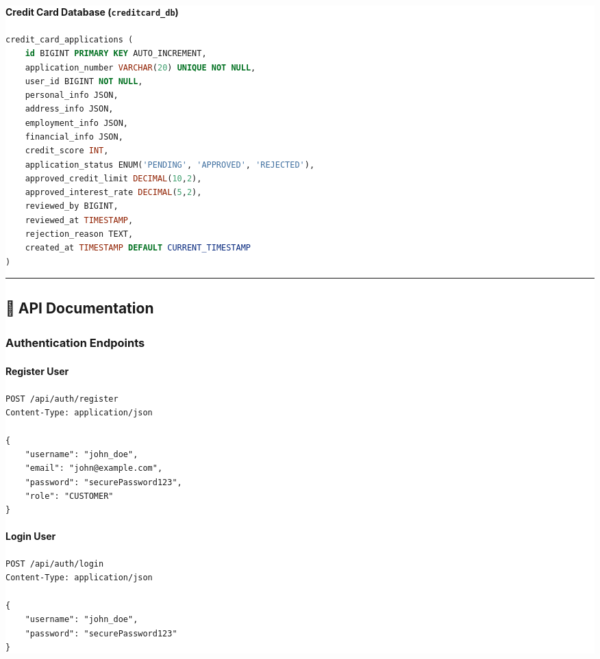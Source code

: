#### Credit Card Database (`creditcard_db`)

```sql
credit_card_applications (
    id BIGINT PRIMARY KEY AUTO_INCREMENT,
    application_number VARCHAR(20) UNIQUE NOT NULL,
    user_id BIGINT NOT NULL,
    personal_info JSON,
    address_info JSON,
    employment_info JSON,
    financial_info JSON,
    credit_score INT,
    application_status ENUM('PENDING', 'APPROVED', 'REJECTED'),
    approved_credit_limit DECIMAL(10,2),
    approved_interest_rate DECIMAL(5,2),
    reviewed_by BIGINT,
    reviewed_at TIMESTAMP,
    rejection_reason TEXT,
    created_at TIMESTAMP DEFAULT CURRENT_TIMESTAMP
)
```

---

## 📡 API Documentation

### Authentication Endpoints

#### Register User

```http
POST /api/auth/register
Content-Type: application/json

{
    "username": "john_doe",
    "email": "john@example.com",
    "password": "securePassword123",
    "role": "CUSTOMER"
}
```

#### Login User

```http
POST /api/auth/login
Content-Type: application/json

{
    "username": "john_doe",
    "password": "securePassword123"
}
```

